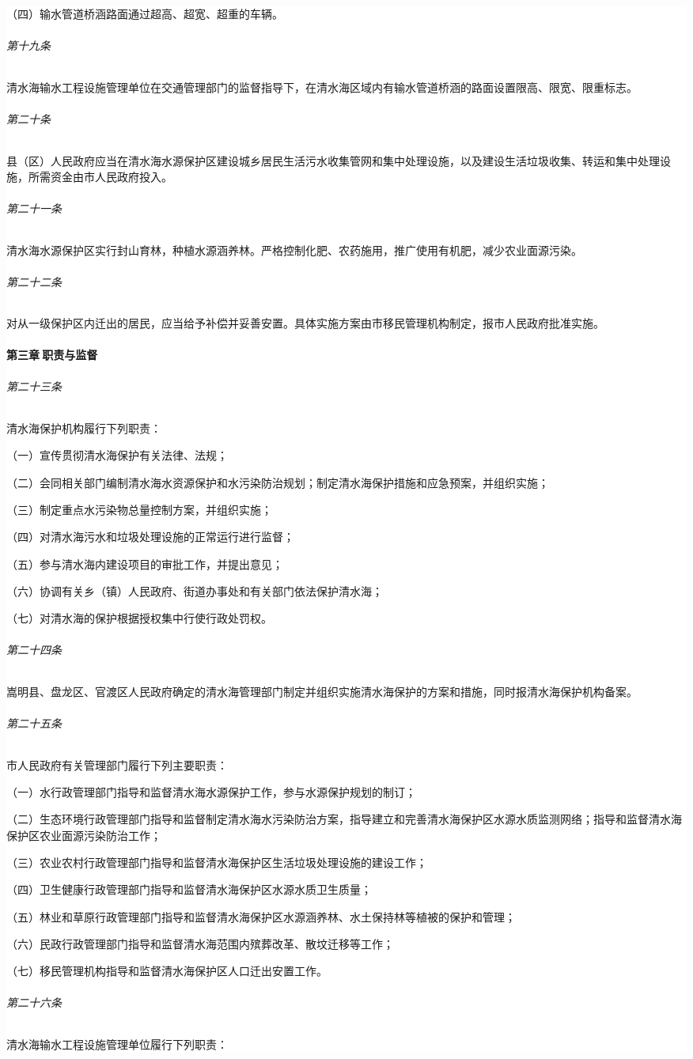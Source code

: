 （四）输水管道桥涵路面通过超高、超宽、超重的车辆。

###### 第十九条

清水海输水工程设施管理单位在交通管理部门的监督指导下，在清水海区域内有输水管道桥涵的路面设置限高、限宽、限重标志。

###### 第二十条

县（区）人民政府应当在清水海水源保护区建设城乡居民生活污水收集管网和集中处理设施，以及建设生活垃圾收集、转运和集中处理设施，所需资金由市人民政府投入。

###### 第二十一条

清水海水源保护区实行封山育林，种植水源涵养林。严格控制化肥、农药施用，推广使用有机肥，减少农业面源污染。

###### 第二十二条

对从一级保护区内迁出的居民，应当给予补偿并妥善安置。具体实施方案由市移民管理机构制定，报市人民政府批准实施。

#### 第三章 职责与监督

###### 第二十三条

清水海保护机构履行下列职责：

（一）宣传贯彻清水海保护有关法律、法规；

（二）会同相关部门编制清水海水资源保护和水污染防治规划；制定清水海保护措施和应急预案，并组织实施；

（三）制定重点水污染物总量控制方案，并组织实施；

（四）对清水海污水和垃圾处理设施的正常运行进行监督；

（五）参与清水海内建设项目的审批工作，并提出意见；

（六）协调有关乡（镇）人民政府、街道办事处和有关部门依法保护清水海；

（七）对清水海的保护根据授权集中行使行政处罚权。

###### 第二十四条

嵩明县、盘龙区、官渡区人民政府确定的清水海管理部门制定并组织实施清水海保护的方案和措施，同时报清水海保护机构备案。

###### 第二十五条

市人民政府有关管理部门履行下列主要职责：

（一）水行政管理部门指导和监督清水海水源保护工作，参与水源保护规划的制订；

（二）生态环境行政管理部门指导和监督制定清水海水污染防治方案，指导建立和完善清水海保护区水源水质监测网络；指导和监督清水海保护区农业面源污染防治工作；

（三）农业农村行政管理部门指导和监督清水海保护区生活垃圾处理设施的建设工作；

（四）卫生健康行政管理部门指导和监督清水海保护区水源水质卫生质量；

（五）林业和草原行政管理部门指导和监督清水海保护区水源涵养林、水土保持林等植被的保护和管理；

（六）民政行政管理部门指导和监督清水海范围内殡葬改革、散坟迁移等工作；

（七）移民管理机构指导和监督清水海保护区人口迁出安置工作。

###### 第二十六条

清水海输水工程设施管理单位履行下列职责：
